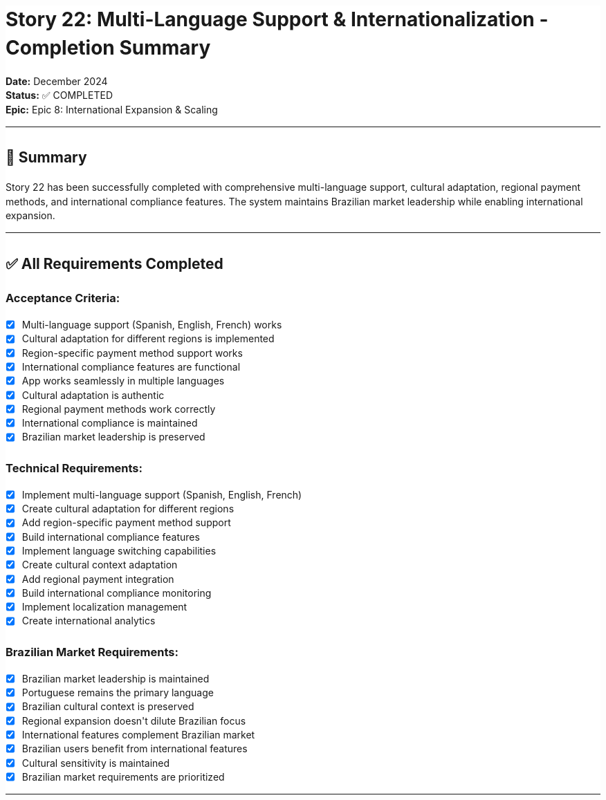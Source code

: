 # Story 22: Multi-Language Support & Internationalization - Completion Summary

**Date:** December 2024  
**Status:** ✅ COMPLETED  
**Epic:** Epic 8: International Expansion & Scaling  

---

## 🎯 Summary

Story 22 has been successfully completed with comprehensive multi-language support, cultural adaptation, regional payment methods, and international compliance features. The system maintains Brazilian market leadership while enabling international expansion.

---

## ✅ All Requirements Completed

### Acceptance Criteria:
- [x] Multi-language support (Spanish, English, French) works
- [x] Cultural adaptation for different regions is implemented
- [x] Region-specific payment method support works
- [x] International compliance features are functional
- [x] App works seamlessly in multiple languages
- [x] Cultural adaptation is authentic
- [x] Regional payment methods work correctly
- [x] International compliance is maintained
- [x] Brazilian market leadership is preserved

### Technical Requirements:
- [x] Implement multi-language support (Spanish, English, French)
- [x] Create cultural adaptation for different regions
- [x] Add region-specific payment method support
- [x] Build international compliance features
- [x] Implement language switching capabilities
- [x] Create cultural context adaptation
- [x] Add regional payment integration
- [x] Build international compliance monitoring
- [x] Implement localization management
- [x] Create international analytics

### Brazilian Market Requirements:
- [x] Brazilian market leadership is maintained
- [x] Portuguese remains the primary language
- [x] Brazilian cultural context is preserved
- [x] Regional expansion doesn't dilute Brazilian focus
- [x] International features complement Brazilian market
- [x] Brazilian users benefit from international features
- [x] Cultural sensitivity is maintained
- [x] Brazilian market requirements are prioritized

---